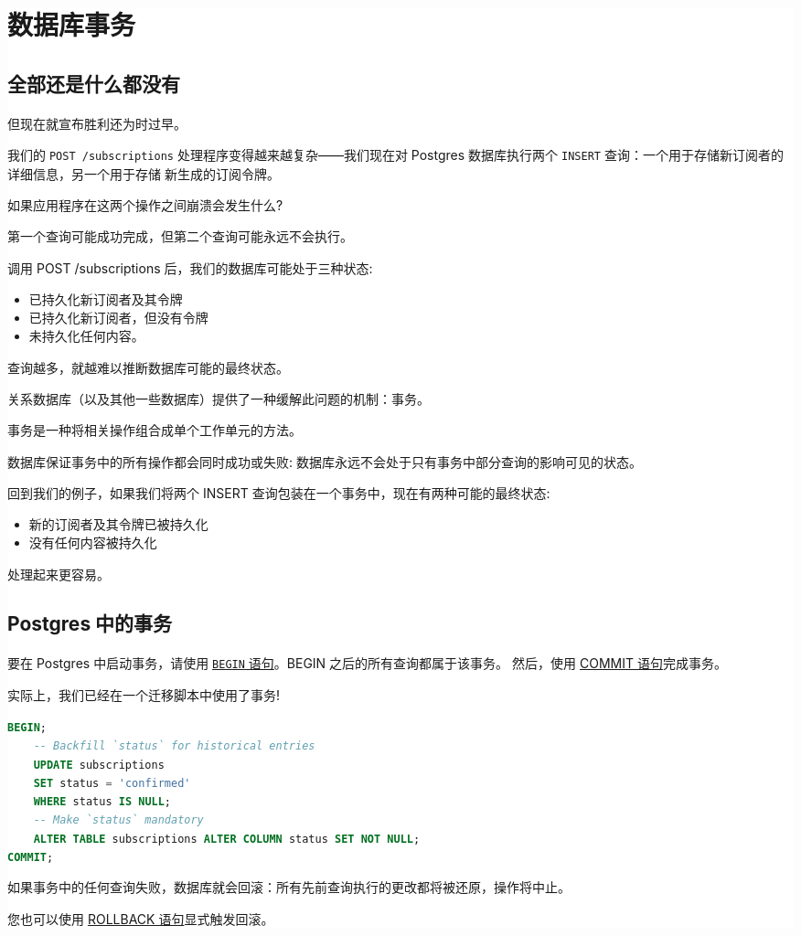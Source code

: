 # 数据库事务

## 全部还是什么都没有

但现在就宣布胜利还为时过早。

我们的 `POST /subscriptions` 处理程序变得越来越复杂——我们现在对 Postgres 数据库执行两个 `INSERT` 查询：一个用于存储新订阅者的详细信息，另一个用于存储
新生成的订阅令牌。

如果应用程序在这两个操作之间崩溃会发生什么?

第一个查询可能成功完成，但第二个查询可能永远不会执行。

调用 POST /subscriptions 后，我们的数据库可能处于三种状态:

- 已持久化新订阅者及其令牌
- 已持久化新订阅者，但没有令牌
- 未持久化任何内容。

查询越多，就越难以推断数据库可能的最终状态。

关系数据库（以及其他一些数据库）提供了一种缓解此问题的机制：事务。

事务是一种将相关操作组合成单个工作单元的方法。

数据库保证事务中的所有操作都会同时成功或失败: 数据库永远不会处于只有事务中部分查询的影响可见的状态。

回到我们的例子，如果我们将两个 INSERT 查询包装在一个事务中，现在有两种可能的最终状态:

- 新的订阅者及其令牌已被持久化
- 没有任何内容被持久化

处理起来更容易。

## Postgres 中的事务

要在 Postgres 中启动事务，请使用 [`BEGIN` 语句](https://www.postgresql.org/docs/current/sql-begin.html)。BEGIN 之后的所有查询都属于该事务。
然后，使用 [COMMIT 语句](https://www.postgresql.org/docs/current/sql-commit.html)完成事务。

实际上，我们已经在一个迁移脚本中使用了事务!

```sql
BEGIN;
    -- Backfill `status` for historical entries
    UPDATE subscriptions
    SET status = 'confirmed'
    WHERE status IS NULL;
    -- Make `status` mandatory
    ALTER TABLE subscriptions ALTER COLUMN status SET NOT NULL;
COMMIT;
```

如果事务中的任何查询失败，数据库就会回滚：所有先前查询执行的更改都将被还原，操作将中止。

您也可以使用 [ROLLBACK 语句](https://www.postgresql.org/docs/current/sql-rollback.html)显式触发回滚。
